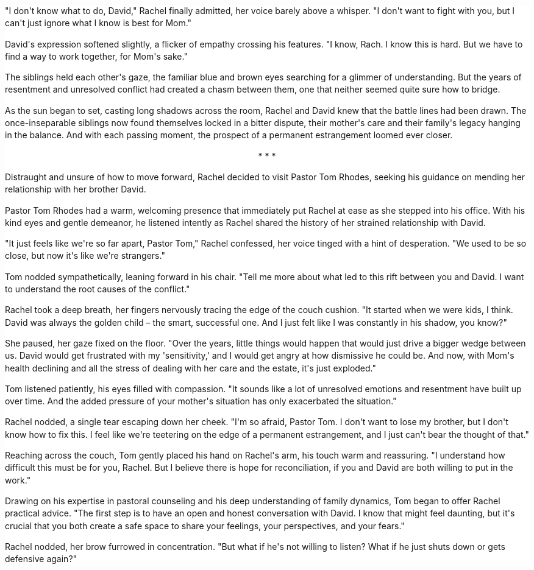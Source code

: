 "I don't know what to do, David," Rachel finally admitted, her voice barely above a whisper. "I don't want to fight with you, but I can't just ignore what I know is best for Mom."

David's expression softened slightly, a flicker of empathy crossing his features. "I know, Rach. I know this is hard. But we have to find a way to work together, for Mom's sake."

The siblings held each other's gaze, the familiar blue and brown eyes searching for a glimmer of understanding. But the years of resentment and unresolved conflict had created a chasm between them, one that neither seemed quite sure how to bridge.

As the sun began to set, casting long shadows across the room, Rachel and David knew that the battle lines had been drawn. The once-inseparable siblings now found themselves locked in a bitter dispute, their mother's care and their family's legacy hanging in the balance. And with each passing moment, the prospect of a permanent estrangement loomed ever closer.

<center>* * *</center>

Distraught and unsure of how to move forward, Rachel decided to visit Pastor Tom Rhodes, seeking his guidance on mending her relationship with her brother David.

Pastor Tom Rhodes had a warm, welcoming presence that immediately put Rachel at ease as she stepped into his office. With his kind eyes and gentle demeanor, he listened intently as Rachel shared the history of her strained relationship with David.

"It just feels like we're so far apart, Pastor Tom," Rachel confessed, her voice tinged with a hint of desperation. "We used to be so close, but now it's like we're strangers."

Tom nodded sympathetically, leaning forward in his chair. "Tell me more about what led to this rift between you and David. I want to understand the root causes of the conflict."

Rachel took a deep breath, her fingers nervously tracing the edge of the couch cushion. "It started when we were kids, I think. David was always the golden child – the smart, successful one. And I just felt like I was constantly in his shadow, you know?"

She paused, her gaze fixed on the floor. "Over the years, little things would happen that would just drive a bigger wedge between us. David would get frustrated with my 'sensitivity,' and I would get angry at how dismissive he could be. And now, with Mom's health declining and all the stress of dealing with her care and the estate, it's just exploded."

Tom listened patiently, his eyes filled with compassion. "It sounds like a lot of unresolved emotions and resentment have built up over time. And the added pressure of your mother's situation has only exacerbated the situation."

Rachel nodded, a single tear escaping down her cheek. "I'm so afraid, Pastor Tom. I don't want to lose my brother, but I don't know how to fix this. I feel like we're teetering on the edge of a permanent estrangement, and I just can't bear the thought of that."

Reaching across the couch, Tom gently placed his hand on Rachel's arm, his touch warm and reassuring. "I understand how difficult this must be for you, Rachel. But I believe there is hope for reconciliation, if you and David are both willing to put in the work."

Drawing on his expertise in pastoral counseling and his deep understanding of family dynamics, Tom began to offer Rachel practical advice. "The first step is to have an open and honest conversation with David. I know that might feel daunting, but it's crucial that you both create a safe space to share your feelings, your perspectives, and your fears."

Rachel nodded, her brow furrowed in concentration. "But what if he's not willing to listen? What if he just shuts down or gets defensive again?"
